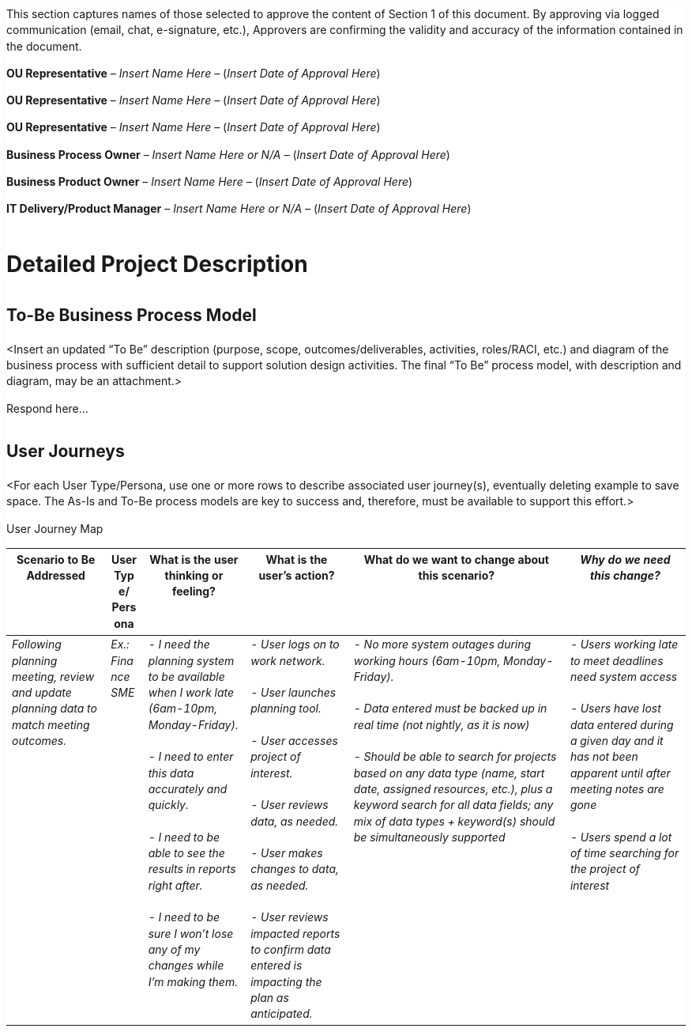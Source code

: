 This section captures names of those selected to approve the content of Section 1 of this document. By approving via logged communication (email, chat, e-signature, etc.), Approvers are confirming the validity and accuracy of the information contained in the document.

**OU Representative** – _Insert Name Here –_ (_Insert Date of Approval Here_)

**OU Representative** – _Insert Name Here –_ (_Insert Date of Approval Here_)

**OU Representative** – _Insert Name Here –_ (_Insert Date of Approval Here_)

**Business Process Owner** – _Insert Name Here or N/A –_ (_Insert Date of Approval Here_)

**Business Product Owner** – _Insert Name Here –_ (_Insert Date of Approval Here_)

**IT Delivery/Product Manager** – _Insert Name Here or N/A –_ (_Insert Date of Approval Here_)

# Detailed Project Description

## To-Be Business Process Model

<Insert an updated “To Be” description (purpose, scope, outcomes/deliverables, activities, roles/RACI, etc.) and diagram of the business process with sufficient detail to support solution design activities. The final “To Be” process model, with description and diagram, may be an attachment.>

Respond here…

## User Journeys

&lt;For each User Type/Persona, use one or more rows to describe associated user journey(s), eventually deleting example to save space. The As-Is and To-Be process models are key to success and, therefore, must be available to support this effort.&gt;

User Journey Map

| **Scenario to Be Addressed**                                                             | **User Type/ Persona** | **What is the user thinking or feeling?**                                                                                                                                                                                                                                                                              | **What is the user’s action?**                                                                                                                                                                                                                                                                                                  | **What do we want to change about this scenario?**                                                                                                                                                                                                                                                                                                                                                      | **_Why do we need this change?_**                                                                                                                                                                                                                                    |
| ---------------------------------------------------------------------------------------- | ---------------------- | ---------------------------------------------------------------------------------------------------------------------------------------------------------------------------------------------------------------------------------------------------------------------------------------------------------------------- | ------------------------------------------------------------------------------------------------------------------------------------------------------------------------------------------------------------------------------------------------------------------------------------------------------------------------------- | ------------------------------------------------------------------------------------------------------------------------------------------------------------------------------------------------------------------------------------------------------------------------------------------------------------------------------------------------------------------------------------------------------- | -------------------------------------------------------------------------------------------------------------------------------------------------------------------------------------------------------------------------------------------------------------------- |
| _Following planning meeting, review and update planning data to match meeting outcomes._ | _Ex.: Finance SME_     | _\- I need the planning system to be available when I work late (6am-10pm, Monday-Friday)._<br><br>_\- I need to enter this data accurately and quickly._<br><br>_\- I need to be able to see the results in reports right after._<br><br>_\- I need to be sure I won’t lose any of my changes while I’m making them._ | _\- User logs on to work network._<br><br>_\- User launches planning tool._<br><br>_\- User accesses project of interest._<br><br>_\- User reviews data, as needed._<br><br>_\- User makes changes to data, as needed._<br><br>_\- User reviews impacted reports to confirm data entered is impacting the plan as anticipated._ | _\- No more system outages during working hours (6am-10pm, Monday-Friday)._<br><br>_\- Data entered must be backed up in real time (not nightly, as it is now)_<br><br>_\- Should be able to search for projects based on any data type (name, start date, assigned resources, etc.), plus a keyword search for all data fields; any mix of data types + keyword(s) should be simultaneously supported_ | _\- Users working late to meet deadlines need system access_<br><br>_\- Users have lost data entered during a given day and it has not been apparent until after meeting notes are gone_<br><br>_\- Users spend a lot of time searching for the project of interest_ |